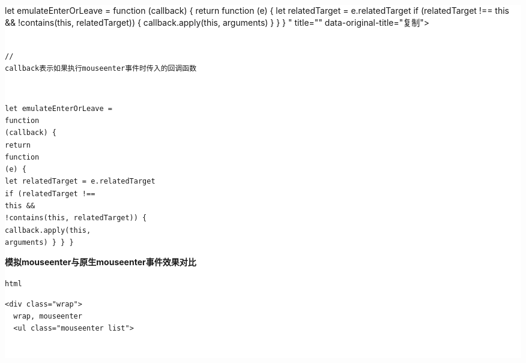 let emulateEnterOrLeave = function (callback) {
  return function (e) {
    let relatedTarget = e.relatedTarget
    if (relatedTarget !== this &amp;&amp; !contains(this, relatedTarget)) {
      callback.apply(this, arguments)
    }
  }
}
" title="" data-original-title="复制"></span>
      <span type="button" class="saveToNote code-tool" data-toggle="tooltip" data-placement="top" title="" data-original-title="放进笔记"></span>
      </div>
      </div><pre class="javascript hljs"><code class="javascript">
<span class="hljs-comment">// callback表示如果执行mouseenter事件时传入的回调函数</span>

<span class="hljs-keyword">let</span> emulateEnterOrLeave = <span class="hljs-function"><span class="hljs-keyword">function</span> (<span class="hljs-params">callback</span>) </span>{
  <span class="hljs-keyword">return</span> <span class="hljs-function"><span class="hljs-keyword">function</span> (<span class="hljs-params">e</span>) </span>{
    <span class="hljs-keyword">let</span> relatedTarget = e.relatedTarget
    <span class="hljs-keyword">if</span> (relatedTarget !== <span class="hljs-keyword">this</span> &amp;&amp; !contains(<span class="hljs-keyword">this</span>, relatedTarget)) {
      callback.apply(<span class="hljs-keyword">this</span>, <span class="hljs-built_in">arguments</span>)
    }
  }
}
</code></pre>
<p><strong>模拟mouseenter与原生mouseenter事件效果对比</strong></p>
<p><code>html</code></p>
<div class="widget-codetool" style="display:none;">
      <div class="widget-codetool--inner">
      <span class="selectCode code-tool" data-toggle="tooltip" data-placement="top" title="" data-original-title="全选"></span>
      <span type="button" class="copyCode code-tool" data-toggle="tooltip" data-placement="top" data-clipboard-text="<div class=&quot;wrap&quot;>
  wrap, mouseenter
  <ul class=&quot;mouseenter list&quot;>
    count: <span class=&quot;count&quot;></span>
    <li>1</li>
    <li>2</li>
    <li>3</li>
  </ul>
</div>

<div class=&quot;wrap&quot;>
  wrap, emulate mouseenter,用mouseover模拟实现mouseenter
  <ul class=&quot;emulate-mouseenter list&quot;>
    count: <span class=&quot;count&quot;></span>
    <li>1</li>
    <li>2</li>
    <li>3</li>
  </ul>
</div>
" title="" data-original-title="复制"></span>
      <span type="button" class="saveToNote code-tool" data-toggle="tooltip" data-placement="top" title="" data-original-title="放进笔记"></span>
      </div>
      </div><pre class="xml hljs"><code class="html"><span class="hljs-tag">&lt;<span class="hljs-name">div</span> <span class="hljs-attr">class</span>=<span class="hljs-string">"wrap"</span>&gt;</span>
  wrap, mouseenter
  <span class="hljs-tag">&lt;<span class="hljs-name">ul</span> <span class="hljs-attr">class</span>=<span class="hljs-string">"mouseenter list"</span>&gt;</span>